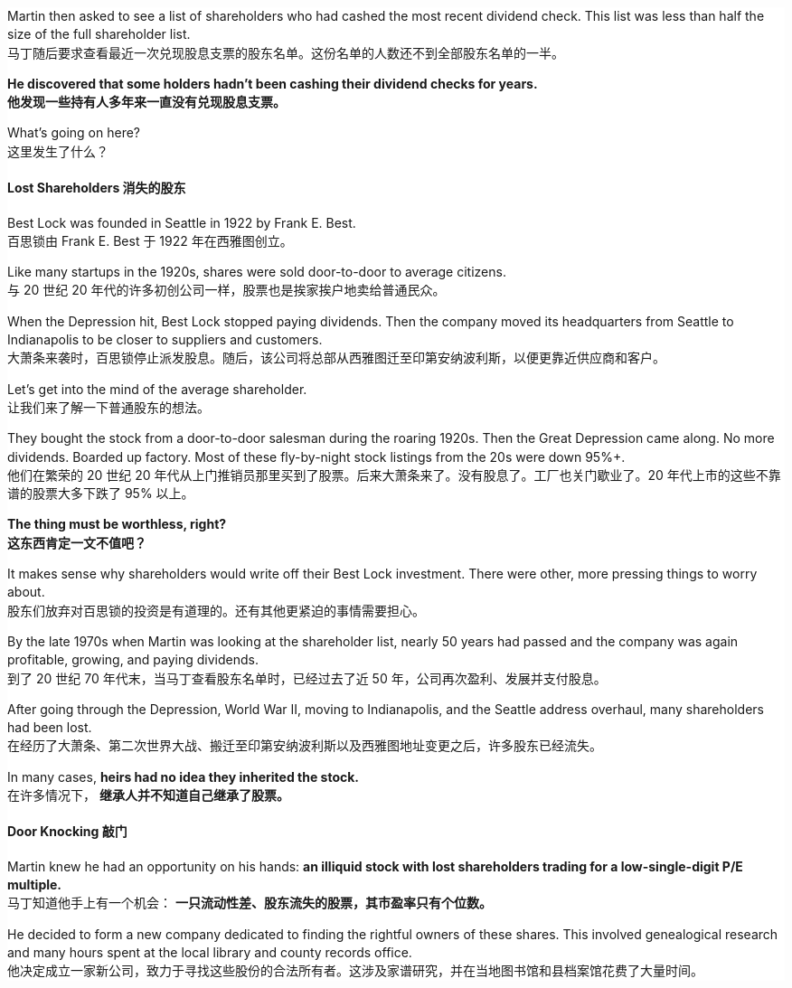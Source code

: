 Martin then asked to see a list of shareholders who had cashed the most recent dividend check. This list was less than half the size of the full shareholder list.  
马丁随后要求查看最近一次兑现股息支票的股东名单。这份名单的人数还不到全部股东名单的一半。

**He discovered that some holders hadn’t been cashing their dividend checks for years.  
他发现一些持有人多年来一直没有兑现股息支票。**

What’s going on here?  
这里发生了什么？

#### Lost Shareholders 消失的股东

Best Lock was founded in Seattle in 1922 by Frank E. Best.  
百思锁由 Frank E. Best 于 1922 年在西雅图创立。

Like many startups in the 1920s, shares were sold door-to-door to average citizens.  
与 20 世纪 20 年代的许多初创公司一样，股票也是挨家挨户地卖给普通民众。

When the Depression hit, Best Lock stopped paying dividends. Then the company moved its headquarters from Seattle to Indianapolis to be closer to suppliers and customers.  
大萧条来袭时，百思锁停止派发股息。随后，该公司将总部从西雅图迁至印第安纳波利斯，以便更靠近供应商和客户。

Let’s get into the mind of the average shareholder.  
让我们来了解一下普通股东的想法。

They bought the stock from a door-to-door salesman during the roaring 1920s. Then the Great Depression came along. No more dividends. Boarded up factory. Most of these fly-by-night stock listings from the 20s were down 95%+.  
他们在繁荣的 20 世纪 20 年代从上门推销员那里买到了股票。后来大萧条来了。没有股息了。工厂也关门歇业了。20 年代上市的这些不靠谱的股票大多下跌了 95% 以上。

**The thing must be worthless, right?  
这东西肯定一文不值吧？**

It makes sense why shareholders would write off their Best Lock investment. There were other, more pressing things to worry about.  
股东们放弃对百思锁的投资是有道理的。还有其他更紧迫的事情需要担心。

By the late 1970s when Martin was looking at the shareholder list, nearly 50 years had passed and the company was again profitable, growing, and paying dividends.  
到了 20 世纪 70 年代末，当马丁查看股东名单时，已经过去了近 50 年，公司再次盈利、发展并支付股息。

After going through the Depression, World War II, moving to Indianapolis, and the Seattle address overhaul, many shareholders had been lost.  
在经历了大萧条、第二次世界大战、搬迁至印第安纳波利斯以及西雅图地址变更之后，许多股东已经流失。

In many cases, **heirs had no idea they inherited the stock.**  
在许多情况下， **继承人并不知道自己继承了股票。**

#### Door Knocking 敲门

Martin knew he had an opportunity on his hands: **an illiquid stock with lost shareholders trading for a low-single-digit P/E multiple.**  
马丁知道他手上有一个机会： **一只流动性差、股东流失的股票，其市盈率只有个位数。**

He decided to form a new company dedicated to finding the rightful owners of these shares. This involved genealogical research and many hours spent at the local library and county records office.  
他决定成立一家新公司，致力于寻找这些股份的合法所有者。这涉及家谱研究，并在当地图书馆和县档案馆花费了大量时间。
